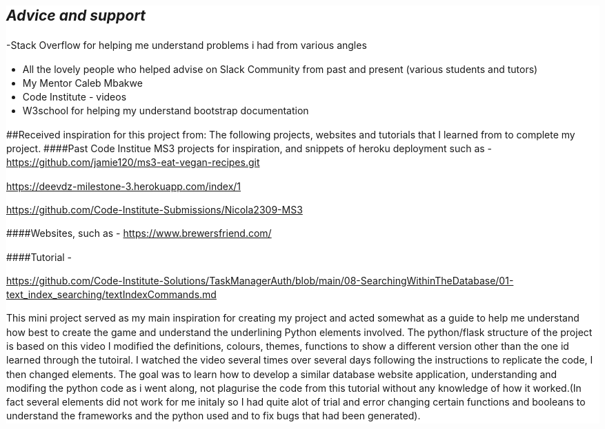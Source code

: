


## *Advice and support*

-Stack Overflow  for helping me understand problems i had from various angles
- All the lovely people who helped advise on Slack Community from past and present (various students and tutors) 
- My Mentor Caleb Mbakwe
- Code Institute - videos
- W3school for helping my understand bootstrap documentation

##Received inspiration for this project from: 
The following projects, websites and tutorials that I learned from to complete my project.
 ####Past Code Institue MS3 projects for inspiration, and snippets of  heroku deployment such as -
https://github.com/jamie120/ms3-eat-vegan-recipes.git 

https://deevdz-milestone-3.herokuapp.com/index/1

https://github.com/Code-Institute-Submissions/Nicola2309-MS3


####Websites, such as  -
https://www.brewersfriend.com/


 ####Tutorial -

https://github.com/Code-Institute-Solutions/TaskManagerAuth/blob/main/08-SearchingWithinTheDatabase/01-text_index_searching/textIndexCommands.md

This mini project served as my main inspiration for creating my project and acted somewhat as a guide to help me understand how best to create the game and understand the underlining Python elements involved. The python/flask structure of the project is based on this video I modified the definitions, colours, themes, functions to show a different version other than the one id learned through the tutoiral. I watched the video several times over several days following the instructions to replicate the code, I then changed elements. The goal was to learn how to develop a similar database website application, understanding and modifing the python code as i went along, not plagurise the code from this tutorial without any knowledge of how it worked.(In fact several elements did not work for me initaly so I had quite alot of trial and error changing certain functions and booleans to understand the frameworks and the python used and to fix bugs that had been generated).
